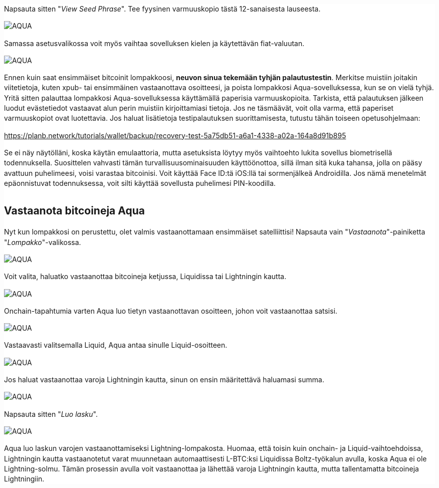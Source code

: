Napsauta sitten "*View Seed Phrase*". Tee fyysinen varmuuskopio tästä 12-sanaisesta lauseesta.

![AQUA](assets/fr/10.webp)

Samassa asetusvalikossa voit myös vaihtaa sovelluksen kielen ja käytettävän fiat-valuutan.

![AQUA](assets/fr/11.webp)

Ennen kuin saat ensimmäiset bitcoinit lompakkoosi, **neuvon sinua tekemään tyhjän palautustestin**. Merkitse muistiin joitakin viitetietoja, kuten xpub- tai ensimmäinen vastaanottava osoitteesi, ja poista lompakkosi Aqua-sovelluksessa, kun se on vielä tyhjä. Yritä sitten palauttaa lompakkosi Aqua-sovelluksessa käyttämällä paperisia varmuuskopioita. Tarkista, että palautuksen jälkeen luodut evästetiedot vastaavat alun perin muistiin kirjoittamiasi tietoja. Jos ne täsmäävät, voit olla varma, että paperiset varmuuskopiot ovat luotettavia. Jos haluat lisätietoja testipalautuksen suorittamisesta, tutustu tähän toiseen opetusohjelmaan:

https://planb.network/tutorials/wallet/backup/recovery-test-5a75db51-a6a1-4338-a02a-164a8d91b895

Se ei näy näytölläni, koska käytän emulaattoria, mutta asetuksista löytyy myös vaihtoehto lukita sovellus biometrisellä todennuksella. Suosittelen vahvasti tämän turvallisuusominaisuuden käyttöönottoa, sillä ilman sitä kuka tahansa, jolla on pääsy avattuun puhelimeesi, voisi varastaa bitcoinisi. Voit käyttää Face ID:tä iOS:llä tai sormenjälkeä Androidilla. Jos nämä menetelmät epäonnistuvat todennuksessa, voit silti käyttää sovellusta puhelimesi PIN-koodilla.

## Vastaanota bitcoineja Aqua

Nyt kun lompakkosi on perustettu, olet valmis vastaanottamaan ensimmäiset satelliittisi! Napsauta vain "*Vastaanota*"-painiketta "*Lompakko*"-valikossa.

![AQUA](assets/fr/12.webp)

Voit valita, haluatko vastaanottaa bitcoineja ketjussa, Liquidissa tai Lightningin kautta.

![AQUA](assets/fr/13.webp)

Onchain-tapahtumia varten Aqua luo tietyn vastaanottavan osoitteen, johon voit vastaanottaa satsisi.

![AQUA](assets/fr/14.webp)

Vastaavasti valitsemalla Liquid, Aqua antaa sinulle Liquid-osoitteen.

![AQUA](assets/fr/15.webp)

Jos haluat vastaanottaa varoja Lightningin kautta, sinun on ensin määritettävä haluamasi summa.

![AQUA](assets/fr/16.webp)

Napsauta sitten "*Luo lasku*".

![AQUA](assets/fr/17.webp)

Aqua luo laskun varojen vastaanottamiseksi Lightning-lompakosta. Huomaa, että toisin kuin onchain- ja Liquid-vaihtoehdoissa, Lightningin kautta vastaanotetut varat muunnetaan automaattisesti L-BTC:ksi Liquidissa Boltz-työkalun avulla, koska Aqua ei ole Lightning-solmu. Tämän prosessin avulla voit vastaanottaa ja lähettää varoja Lightningin kautta, mutta tallentamatta bitcoineja Lightningiin.
